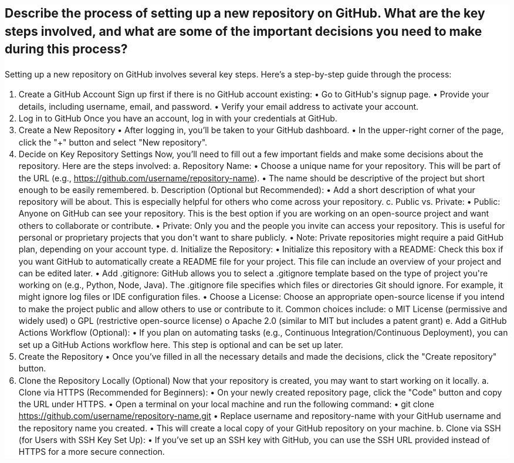 ## Describe the process of setting up a new repository on GitHub. What are the key steps involved, and what are some of the important decisions you need to make during this process?
Setting up a new repository on GitHub involves several key steps. Here’s a step-by-step guide through the process:
1. Create a GitHub Account
Sign up first if there is no GitHub account existing:
•	Go to GitHub's signup page.
•	Provide your details, including username, email, and password.
•	Verify your email address to activate your account.
2. Log in to GitHub
Once you have an account, log in with your credentials at GitHub.
3. Create a New Repository
•	After logging in, you’ll be taken to your GitHub dashboard.
•	In the upper-right corner of the page, click the "+" button and select "New repository".
4. Decide on Key Repository Settings
Now, you’ll need to fill out a few important fields and make some decisions about the repository. Here are the steps involved:
a. Repository Name:
•	Choose a unique name for your repository. This will be part of the URL (e.g., https://github.com/username/repository-name).
•	The name should be descriptive of the project but short enough to be easily remembered.
b. Description (Optional but Recommended):
•	Add a short description of what your repository will be about. This is especially helpful for others who come across your repository.
c. Public vs. Private:
•	Public: Anyone on GitHub can see your repository. This is the best option if you are working on an open-source project and want others to collaborate or contribute.
•	Private: Only you and the people you invite can access your repository. This is useful for personal or proprietary projects that you don't want to share publicly.
•	Note: Private repositories might require a paid GitHub plan, depending on your account type.
d. Initialize the Repository:
•	Initialize this repository with a README: Check this box if you want GitHub to automatically create a README file for your project. This file can include an overview of your project and can be edited later.
•	Add .gitignore: GitHub allows you to select a .gitignore template based on the type of project you're working on (e.g., Python, Node, Java). The .gitignore file specifies which files or directories Git should ignore. For example, it might ignore log files or IDE configuration files.
•	Choose a License: Choose an appropriate open-source license if you intend to make the project public and allow others to use or contribute to it. Common choices include:
o	MIT License (permissive and widely used)
o	GPL (restrictive open-source license)
o	Apache 2.0 (similar to MIT but includes a patent grant)
e. Add a GitHub Actions Workflow (Optional):
•	If you plan on automating tasks (e.g., Continuous Integration/Continuous Deployment), you can set up a GitHub Actions workflow here. This step is optional and can be set up later.
5. Create the Repository
•	Once you’ve filled in all the necessary details and made the decisions, click the "Create repository" button.
6. Clone the Repository Locally (Optional)
Now that your repository is created, you may want to start working on it locally.
a. Clone via HTTPS (Recommended for Beginners):
•	On your newly created repository page, click the "Code" button and copy the URL under HTTPS.
•	Open a terminal on your local machine and run the following command: 
•	git clone https://github.com/username/repository-name.git
•	Replace username and repository-name with your GitHub username and the repository name you created.
•	This will create a local copy of your GitHub repository on your machine.
b. Clone via SSH (for Users with SSH Key Set Up):
•	If you’ve set up an SSH key with GitHub, you can use the SSH URL provided instead of HTTPS for a more secure connection. 